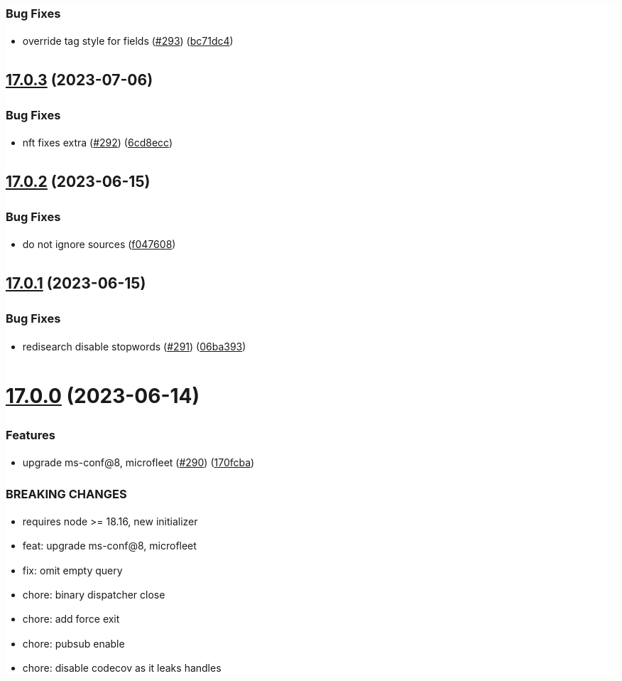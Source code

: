 
### Bug Fixes

* override tag style for fields ([#293](https://github.com/makeomatic/ms-files/issues/293)) ([bc71dc4](https://github.com/makeomatic/ms-files/commit/bc71dc4c375b7fc4a8ffa5adf82c7160cf2bb26c))

## [17.0.3](https://github.com/makeomatic/ms-files/compare/v17.0.2...v17.0.3) (2023-07-06)


### Bug Fixes

* nft fixes extra ([#292](https://github.com/makeomatic/ms-files/issues/292)) ([6cd8ecc](https://github.com/makeomatic/ms-files/commit/6cd8ecc97472bb2cf7d8bbfe7ded105464ba6480))

## [17.0.2](https://github.com/makeomatic/ms-files/compare/v17.0.1...v17.0.2) (2023-06-15)


### Bug Fixes

* do not ignore sources ([f047608](https://github.com/makeomatic/ms-files/commit/f047608445af75a6136e0f6fff2af8fc66a1335e))

## [17.0.1](https://github.com/makeomatic/ms-files/compare/v17.0.0...v17.0.1) (2023-06-15)


### Bug Fixes

* redisearch disable stopwords ([#291](https://github.com/makeomatic/ms-files/issues/291)) ([06ba393](https://github.com/makeomatic/ms-files/commit/06ba39310164b419594023c099af8289b759d73d))

# [17.0.0](https://github.com/makeomatic/ms-files/compare/v16.7.3...v17.0.0) (2023-06-14)


### Features

* upgrade ms-conf@8, microfleet ([#290](https://github.com/makeomatic/ms-files/issues/290)) ([170fcba](https://github.com/makeomatic/ms-files/commit/170fcba59517d4cc6c4692ca623c18858196a310))


### BREAKING CHANGES

* requires node >= 18.16, new initializer

* feat: upgrade ms-conf@8, microfleet
* fix: omit empty query
* chore: binary dispatcher close
* chore: add force exit
* chore: pubsub enable
* chore: disable codecov as it leaks handles
